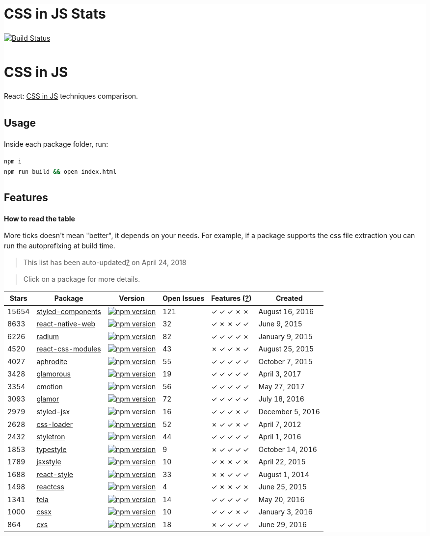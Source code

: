 # CSS in JS Stats

[![Build Status](https://travis-ci.org/MicheleBertoli/css-in-js.svg?branch=master)](https://travis-ci.org/MicheleBertoli/css-in-js)

# CSS in JS

React: [CSS in JS](https://speakerdeck.com/vjeux/react-css-in-js) techniques comparison.

## Usage

Inside each package folder, run:

```bash
npm i
npm run build && open index.html
```

## Features

**How to read the table**

More ticks doesn't mean "better", it depends on your needs.
For example, if a package supports the css file extraction you can run the autoprefixing at build time.

> This list has been auto-updated[?](https://github.com/albinotonnina/mmarkdown) on April 24, 2018

> Click on a package for more details.

| Stars | Package | Version | Open Issues | Features ([?](#how-to-read-the-feature-column)) | Created |
| - | - | - | - | - | - |
|15654|[styled-components](#styled-components)|[![npm version](https://badge.fury.io/js/styled-components.svg)](https://badge.fury.io/js/styled-components)|121| ✓  ✓  ✓  ✗  ✗ |August 16, 2016|
  |8633|[react-native-web](#react-native-web)|[![npm version](https://badge.fury.io/js/react-native-web.svg)](https://badge.fury.io/js/react-native-web)|32| ✓  ✗  ✗  ✓  ✓ |June 9, 2015|
  |6226|[radium](#radium)|[![npm version](https://badge.fury.io/js/radium.svg)](https://badge.fury.io/js/radium)|82| ✓  ✓  ✓  ✓  ✗ |January 9, 2015|
  |4520|[react-css-modules](#react-css-modules)|[![npm version](https://badge.fury.io/js/react-css-modules.svg)](https://badge.fury.io/js/react-css-modules)|43| ✗  ✓  ✓  ✗  ✓ |August 25, 2015|
  |4027|[aphrodite](#aphrodite)|[![npm version](https://badge.fury.io/js/aphrodite.svg)](https://badge.fury.io/js/aphrodite)|55| ✓  ✓  ✓  ✓  ✓ |October 7, 2015|
  |3428|[glamorous](#glamorous)|[![npm version](https://badge.fury.io/js/glamorous.svg)](https://badge.fury.io/js/glamorous)|19| ✓  ✓  ✓  ✓  ✓ |April 3, 2017|
  |3354|[emotion](#emotion)|[![npm version](https://badge.fury.io/js/emotion.svg)](https://badge.fury.io/js/emotion)|56| ✓  ✓  ✓  ✓  ✓ |May 27, 2017|
  |3093|[glamor](#glamor)|[![npm version](https://badge.fury.io/js/glamor.svg)](https://badge.fury.io/js/glamor)|72| ✓  ✓  ✓  ✓  ✓ |July 18, 2016|
  |2979|[styled-jsx](#styled-jsx)|[![npm version](https://badge.fury.io/js/styled-jsx.svg)](https://badge.fury.io/js/styled-jsx)|16| ✓  ✓  ✓  ✗  ✓ |December 5, 2016|
  |2628|[css-loader](#css-loader)|[![npm version](https://badge.fury.io/js/css-loader.svg)](https://badge.fury.io/js/css-loader)|52| ✗  ✓  ✓  ✗  ✓ |April 7, 2012|
  |2432|[styletron](#styletron)|[![npm version](https://badge.fury.io/js/styletron.svg)](https://badge.fury.io/js/styletron)|44| ✓  ✓  ✓  ✓  ✓ |April 1, 2016|
  |1853|[typestyle](#typestyle)|[![npm version](https://badge.fury.io/js/typestyle.svg)](https://badge.fury.io/js/typestyle)|9| ✗  ✓  ✓  ✓  ✓ |October 14, 2016|
  |1789|[jsxstyle](#jsxstyle)|[![npm version](https://badge.fury.io/js/jsxstyle.svg)](https://badge.fury.io/js/jsxstyle)|10| ✓  ✗  ✗  ✓  ✗ |April 22, 2015|
  |1688|[react-style](#react-style)|[![npm version](https://badge.fury.io/js/react-style.svg)](https://badge.fury.io/js/react-style)|33| ✗  ✗  ✓  ✓  ✓ |August 1, 2014|
  |1498|[reactcss](#reactcss)|[![npm version](https://badge.fury.io/js/reactcss.svg)](https://badge.fury.io/js/reactcss)|4| ✓  ✗  ✗  ✓  ✗ |June 25, 2015|
  |1341|[fela](#fela)|[![npm version](https://badge.fury.io/js/fela.svg)](https://badge.fury.io/js/fela)|14| ✓  ✓  ✓  ✓  ✓ |May 20, 2016|
  |1000|[cssx](#cssx)|[![npm version](https://badge.fury.io/js/cssx.svg)](https://badge.fury.io/js/cssx)|10| ✓  ✓  ✓  ✗  ✓ |January 3, 2016|
  |864|[cxs](#cxs)|[![npm version](https://badge.fury.io/js/cxs.svg)](https://badge.fury.io/js/cxs)|18| ✗  ✓  ✓  ✓  ✓ |June 29, 2016|